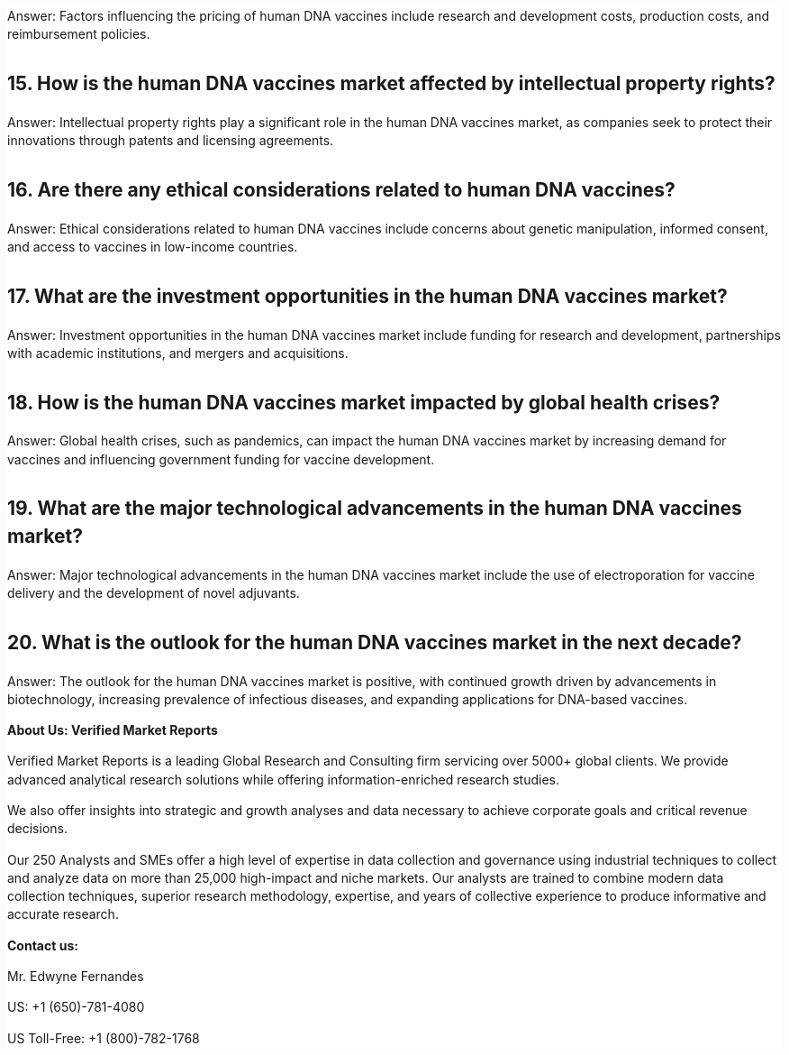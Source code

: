 <p>Answer: Factors influencing the pricing of human DNA vaccines include research and development costs, production costs, and reimbursement policies.</p> <h2>15. How is the human DNA vaccines market affected by intellectual property rights?</h2> <p>Answer: Intellectual property rights play a significant role in the human DNA vaccines market, as companies seek to protect their innovations through patents and licensing agreements.</p> <h2>16. Are there any ethical considerations related to human DNA vaccines?</h2> <p>Answer: Ethical considerations related to human DNA vaccines include concerns about genetic manipulation, informed consent, and access to vaccines in low-income countries.</p> <h2>17. What are the investment opportunities in the human DNA vaccines market?</h2> <p>Answer: Investment opportunities in the human DNA vaccines market include funding for research and development, partnerships with academic institutions, and mergers and acquisitions.</p> <h2>18. How is the human DNA vaccines market impacted by global health crises?</h2> <p>Answer: Global health crises, such as pandemics, can impact the human DNA vaccines market by increasing demand for vaccines and influencing government funding for vaccine development.</p> <h2>19. What are the major technological advancements in the human DNA vaccines market?</h2> <p>Answer: Major technological advancements in the human DNA vaccines market include the use of electroporation for vaccine delivery and the development of novel adjuvants.</p> <h2>20. What is the outlook for the human DNA vaccines market in the next decade?</h2> <p>Answer: The outlook for the human DNA vaccines market is positive, with continued growth driven by advancements in biotechnology, increasing prevalence of infectious diseases, and expanding applications for DNA-based vaccines.</p> </body></html></h3><p id="" class=""><strong>About Us: Verified Market Reports</strong></p><p id="" class="">Verified Market Reports is a leading Global Research and Consulting firm servicing over 5000+ global clients. We provide advanced analytical research solutions while offering information-enriched research studies.</p><p id="" class="">We also offer insights into strategic and growth analyses and data necessary to achieve corporate goals and critical revenue decisions.</p><p id="" class="">Our 250 Analysts and SMEs offer a high level of expertise in data collection and governance using industrial techniques to collect and analyze data on more than 25,000 high-impact and niche markets. Our analysts are trained to combine modern data collection techniques, superior research methodology, expertise, and years of collective experience to produce informative and accurate research.</p><p id="" class=""><strong>Contact us:</strong></p><p id="" class="">Mr. Edwyne Fernandes</p><p id="" class="">US: +1 (650)-781-4080</p><p id="" class="">US Toll-Free: +1 (800)-782-1768</p>
